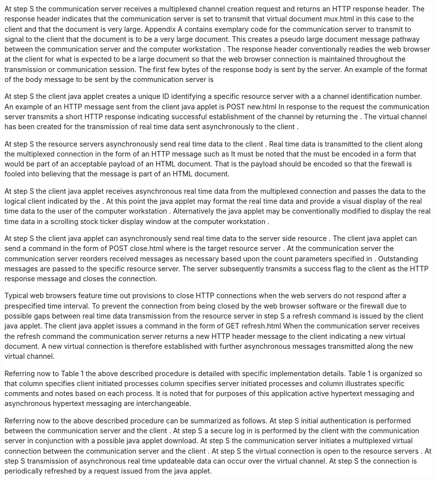 At step S the communication server receives a multiplexed channel creation request and returns an HTTP response header. The response header indicates that the communication server is set to transmit that virtual document mux.html in this case to the client and that the document is very large. Appendix A contains exemplary code for the communication server to transmit to signal to the client that the document is to be a very large document. This creates a pseudo large document message pathway between the communication server and the computer workstation . The response header conventionally readies the web browser at the client for what is expected to be a large document so that the web browser connection is maintained throughout the transmission or communication session. The first few bytes of the response body is sent by the server. An example of the format of the body message to be sent by the communication server is 

At step S the client java applet creates a unique ID identifying a specific resource server with a a channel identification number. An example of an HTTP message sent from the client java applet is POST new.html In response to the request the communication server transmits a short HTTP response indicating successful establishment of the channel by returning the . The virtual channel has been created for the transmission of real time data sent asynchronously to the client .

At step S the resource servers asynchronously send real time data to the client . Real time data is transmitted to the client along the multiplexed connection in the form of an HTTP message such as It must be noted that the must be encoded in a form that would be part of an acceptable payload of an HTML document. That is the payload should be encoded so that the firewall is fooled into believing that the message is part of an HTML document.

At step S the client java applet receives asynchronous real time data from the multiplexed connection and passes the data to the logical client indicated by the . At this point the java applet may format the real time data and provide a visual display of the real time data to the user of the computer workstation . Alternatively the java applet may be conventionally modified to display the real time data in a scrolling stock ticker display window at the computer workstation .

At step S the client java applet can asynchronously send real time data to the server side resource . The client java applet can send a command in the form of POST close.html where is the target resource server . At the communication server the communication server reorders received messages as necessary based upon the count parameters specified in . Outstanding messages are passed to the specific resource server. The server subsequently transmits a success flag to the client as the HTTP response message and closes the connection.

Typical web browsers feature time out provisions to close HTTP connections when the web servers do not respond after a prespecified time interval. To prevent the connection from being closed by the web browser software or the firewall due to possible gaps between real time data transmission from the resource server in step S a refresh command is issued by the client java applet. The client java applet issues a command in the form of GET refresh.html When the communication server receives the refresh command the communication server returns a new HTTP header message to the client indicating a new virtual document. A new virtual connection is therefore established with further asynchronous messages transmitted along the new virtual channel.

Referring now to Table 1 the above described procedure is detailed with specific implementation details. Table 1 is organized so that column specifies client initiated processes column specifies server initiated processes and column illustrates specific comments and notes based on each process. It is noted that for purposes of this application active hypertext messaging and asynchronous hypertext messaging are interchangeable.

Referring now to the above described procedure can be summarized as follows. At step S initial authentication is performed between the communication server and the client . At step S a secure log in is performed by the client with the communication server in conjunction with a possible java applet download. At step S the communication server initiates a multiplexed virtual connection between the communication server and the client . At step S the virtual connection is open to the resource servers . At step S transmission of asynchronous real time updateable data can occur over the virtual channel. At step S the connection is periodically refreshed by a request issued from the java applet.
